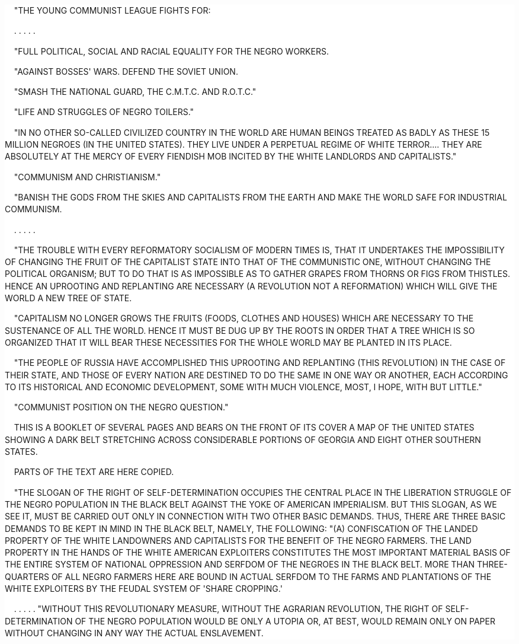     "THE YOUNG COMMUNIST LEAGUE FIGHTS FOR:

    .         .         .    .         .

    "FULL POLITICAL, SOCIAL AND RACIAL EQUALITY FOR THE NEGRO WORKERS.

    "AGAINST BOSSES' WARS.  DEFEND THE SOVIET UNION.

    "SMASH THE NATIONAL GUARD, THE C.M.T.C. AND R.O.T.C."

    "LIFE AND STRUGGLES OF NEGRO TOILERS."

    "IN NO OTHER SO-CALLED CIVILIZED COUNTRY IN THE WORLD ARE HUMAN BEINGS TREATED AS BADLY AS THESE 15 MILLION NEGROES (IN THE UNITED STATES).  THEY LIVE UNDER A PERPETUAL REGIME OF WHITE TERROR.... THEY ARE ABSOLUTELY AT THE MERCY OF EVERY FIENDISH MOB INCITED BY THE WHITE LANDLORDS AND CAPITALISTS."

    "COMMUNISM AND CHRISTIANISM."

    "BANISH THE GODS FROM THE SKIES AND CAPITALISTS FROM THE EARTH AND MAKE THE WORLD SAFE FOR INDUSTRIAL COMMUNISM.

    .         .         .         .         .

    "THE TROUBLE WITH EVERY REFORMATORY SOCIALISM OF MODERN TIMES IS, THAT IT UNDERTAKES THE IMPOSSIBILITY OF CHANGING THE FRUIT OF THE CAPITALIST STATE INTO THAT OF THE COMMUNISTIC ONE, WITHOUT CHANGING THE POLITICAL ORGANISM; BUT TO DO THAT IS AS IMPOSSIBLE AS TO GATHER GRAPES FROM THORNS OR FIGS FROM THISTLES.  HENCE AN UPROOTING AND REPLANTING ARE NECESSARY (A REVOLUTION NOT A REFORMATION) WHICH WILL GIVE THE WORLD A NEW TREE OF STATE.

    "CAPITALISM NO LONGER GROWS THE FRUITS (FOODS, CLOTHES AND HOUSES) WHICH ARE NECESSARY TO THE SUSTENANCE OF ALL THE WORLD.  HENCE IT MUST BE DUG UP BY THE ROOTS IN ORDER THAT A TREE WHICH IS SO ORGANIZED THAT IT WILL BEAR THESE NECESSITIES FOR THE WHOLE WORLD MAY BE PLANTED IN ITS PLACE.

    "THE PEOPLE OF RUSSIA HAVE ACCOMPLISHED THIS UPROOTING AND REPLANTING (THIS REVOLUTION) IN THE CASE OF THEIR STATE, AND THOSE OF EVERY NATION ARE DESTINED TO DO THE SAME IN ONE WAY OR ANOTHER, EACH ACCORDING TO ITS HISTORICAL AND ECONOMIC DEVELOPMENT, SOME WITH MUCH VIOLENCE, MOST, I HOPE, WITH BUT LITTLE."

    "COMMUNIST POSITION ON THE NEGRO QUESTION."

    THIS IS A BOOKLET OF SEVERAL PAGES AND BEARS ON THE FRONT OF ITS COVER A MAP OF THE UNITED STATES SHOWING A DARK BELT STRETCHING ACROSS CONSIDERABLE PORTIONS OF GEORGIA AND EIGHT OTHER SOUTHERN STATES.

    PARTS OF THE TEXT ARE HERE COPIED.

    "THE SLOGAN OF THE RIGHT OF SELF-DETERMINATION OCCUPIES THE CENTRAL PLACE IN THE LIBERATION STRUGGLE OF THE NEGRO POPULATION IN THE BLACK BELT AGAINST THE YOKE OF AMERICAN IMPERIALISM.  BUT THIS SLOGAN, AS WE SEE IT, MUST BE CARRIED OUT ONLY IN CONNECTION WITH TWO OTHER BASIC DEMANDS.  THUS, THERE ARE THREE BASIC DEMANDS TO BE KEPT IN MIND IN THE BLACK BELT, NAMELY, THE FOLLOWING:    "(A)  CONFISCATION OF THE LANDED PROPERTY OF THE WHITE LANDOWNERS AND CAPITALISTS FOR THE BENEFIT OF THE NEGRO FARMERS.  THE LAND PROPERTY IN THE HANDS OF THE WHITE AMERICAN EXPLOITERS CONSTITUTES THE MOST IMPORTANT MATERIAL BASIS OF THE ENTIRE SYSTEM OF NATIONAL OPPRESSION AND SERFDOM OF THE NEGROES IN THE BLACK BELT.  MORE THAN THREE-QUARTERS OF ALL NEGRO FARMERS HERE ARE BOUND IN ACTUAL SERFDOM TO THE FARMS AND PLANTATIONS OF THE WHITE EXPLOITERS BY THE FEUDAL SYSTEM OF 'SHARE CROPPING.'

    .         .         .         .         .    "WITHOUT THIS REVOLUTIONARY MEASURE, WITHOUT THE AGRARIAN REVOLUTION, THE RIGHT OF SELF-DETERMINATION OF THE NEGRO POPULATION WOULD BE ONLY A UTOPIA OR, AT BEST, WOULD REMAIN ONLY ON PAPER WITHOUT CHANGING IN ANY WAY THE ACTUAL ENSLAVEMENT.
